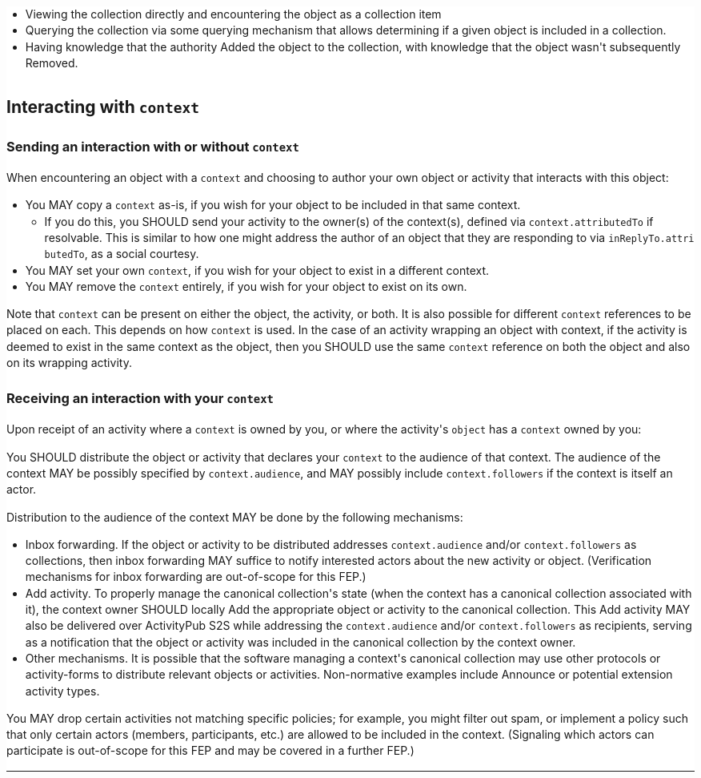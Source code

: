 - Viewing the collection directly and encountering the object as a collection item
- Querying the collection via some querying mechanism that allows determining if a given object is included in a collection.
- Having knowledge that the authority Added the object to the collection, with knowledge that the object wasn't subsequently Removed.

## Interacting with `context`

### Sending an interaction with or without `context`

When encountering an object with a `context` and choosing to author your own object or activity that interacts with this object:

- You MAY copy a `context` as-is, if you wish for your object to be included in that same context.
  - If you do this, you SHOULD send your activity to the owner(s) of the context(s), defined via `context.attributedTo` if resolvable. This is similar to how one might address the author of an object that they are responding to via `inReplyTo.attributedTo`, as a social courtesy.
- You MAY set your own `context`, if you wish for your object to exist in a different context.
- You MAY remove the `context` entirely, if you wish for your object to exist on its own.

Note that `context` can be present on either the object, the activity, or both. It is also possible for different `context` references to be placed on each. This depends on how `context` is used. In the case of an activity wrapping an object with context, if the activity is deemed to exist in the same context as the object, then you SHOULD use the same `context` reference on both the object and also on its wrapping activity.

### Receiving an interaction with your `context`

Upon receipt of an activity where a `context` is owned by you, or where the activity's `object` has a `context` owned by you:

You SHOULD distribute the object or activity that declares your `context` to the audience of that context. The audience of the context MAY be possibly specified by `context.audience`, and MAY possibly include `context.followers` if the context is itself an actor.

Distribution to the audience of the context MAY be done by the following mechanisms:

- Inbox forwarding. If the object or activity to be distributed addresses `context.audience` and/or `context.followers` as collections, then inbox forwarding MAY suffice to notify interested actors about the new activity or object. (Verification mechanisms for inbox forwarding are out-of-scope for this FEP.)
- Add activity. To properly manage the canonical collection's state (when the context has a canonical collection associated with it), the context owner SHOULD locally Add the appropriate object or activity to the canonical collection. This Add activity MAY also be delivered over ActivityPub S2S while addressing the `context.audience` and/or `context.followers` as recipients, serving as a notification that the object or activity was included in the canonical collection by the context owner.
- Other mechanisms. It is possible that the software managing a context's canonical collection may use other protocols or activity-forms to distribute relevant objects or activities. Non-normative examples include Announce or potential extension activity types.

You MAY drop certain activities not matching specific policies; for example, you might filter out spam, or implement a policy such that only certain actors (members, participants, etc.) are allowed to be included in the context. (Signaling which actors can participate is out-of-scope for this FEP and may be covered in a further FEP.)

---